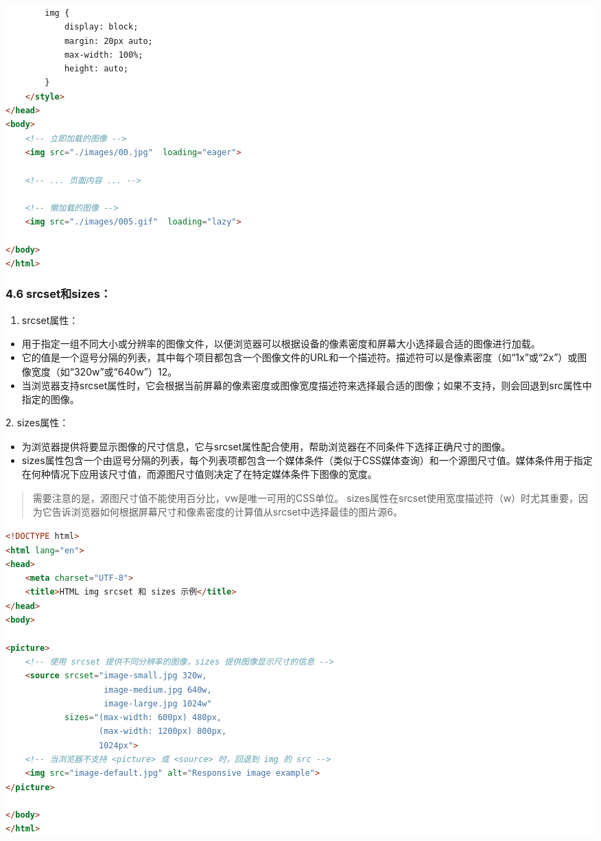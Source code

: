 ```html
        img {
            display: block;
            margin: 20px auto;
            max-width: 100%;
            height: auto;
        }
    </style>
</head>
<body>
    <!-- 立即加载的图像 -->
    <img src="./images/00.jpg"  loading="eager">

    <!-- ... 页面内容 ... -->

    <!-- 懒加载的图像 -->
    <img src="./images/005.gif"  loading="lazy">

</body>
</html>
```



### 4.6 srcset‌和‌sizes‌：

1. srcset属性‌：

- 用于指定一组不同大小或分辨率的图像文件，以便浏览器可以根据设备的像素密度和屏幕大小选择最合适的图像进行加载。
- 它的值是一个逗号分隔的列表，其中每个项目都包含一个图像文件的URL和一个描述符。描述符可以是像素密度（如“1x”或“2x”）或图像宽度（如“320w”或“640w”）‌12。
- 当浏览器支持srcset属性时，它会根据当前屏幕的像素密度或图像宽度描述符来选择最合适的图像；如果不支持，则会回退到src属性中指定的图像‌。

‌2. sizes属性‌：
- 为浏览器提供将要显示图像的尺寸信息，它与srcset属性配合使用，帮助浏览器在不同条件下选择正确尺寸的图像‌。
- sizes属性包含一个由逗号分隔的列表，每个列表项都包含一个媒体条件（类似于CSS媒体查询）和一个源图尺寸值。媒体条件用于指定在何种情况下应用该尺寸值，而源图尺寸值则决定了在特定媒体条件下图像的宽度‌。


>需要注意的是，源图尺寸值不能使用百分比，vw是唯一可用的CSS单位‌。
>sizes属性在srcset使用宽度描述符（w）时尤其重要，因为它告诉浏览器如何根据屏幕尺寸和像素密度的计算值从srcset中选择最佳的图片源‌6。

```html
<!DOCTYPE html>
<html lang="en">
<head>
    <meta charset="UTF-8">
    <title>HTML img srcset 和 sizes 示例</title>
</head>
<body>

<picture>
    <!-- 使用 srcset 提供不同分辨率的图像，sizes 提供图像显示尺寸的信息 -->
    <source srcset="image-small.jpg 320w,
                    image-medium.jpg 640w,
                    image-large.jpg 1024w"
            sizes="(max-width: 600px) 480px,
                   (max-width: 1200px) 800px,
                   1024px">
    <!-- 当浏览器不支持 <picture> 或 <source> 时，回退到 img 的 src -->
    <img src="image-default.jpg" alt="Responsive image example">
</picture>

</body>
</html>
```
